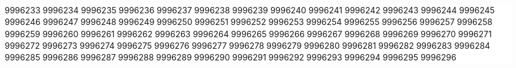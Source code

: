 9996233
9996234
9996235
9996236
9996237
9996238
9996239
9996240
9996241
9996242
9996243
9996244
9996245
9996246
9996247
9996248
9996249
9996250
9996251
9996252
9996253
9996254
9996255
9996256
9996257
9996258
9996259
9996260
9996261
9996262
9996263
9996264
9996265
9996266
9996267
9996268
9996269
9996270
9996271
9996272
9996273
9996274
9996275
9996276
9996277
9996278
9996279
9996280
9996281
9996282
9996283
9996284
9996285
9996286
9996287
9996288
9996289
9996290
9996291
9996292
9996293
9996294
9996295
9996296